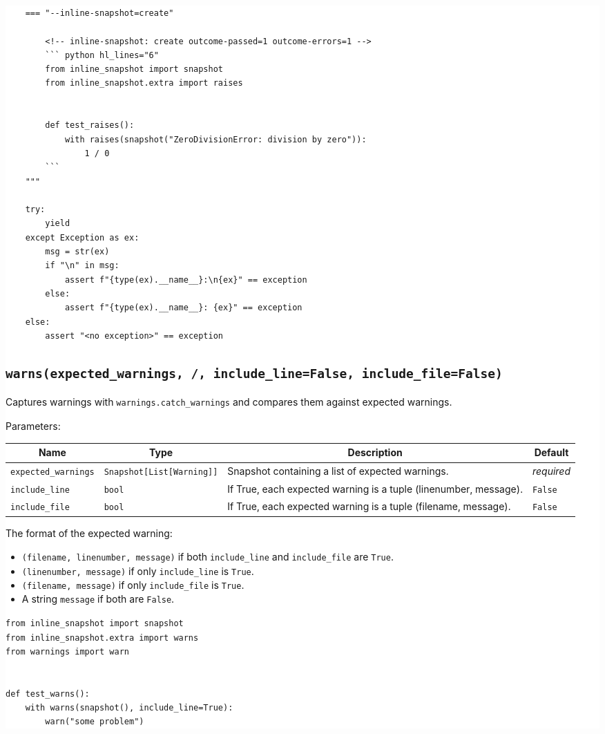 ````
    === "--inline-snapshot=create"

        <!-- inline-snapshot: create outcome-passed=1 outcome-errors=1 -->
        ``` python hl_lines="6"
        from inline_snapshot import snapshot
        from inline_snapshot.extra import raises


        def test_raises():
            with raises(snapshot("ZeroDivisionError: division by zero")):
                1 / 0
        ```
    """

    try:
        yield
    except Exception as ex:
        msg = str(ex)
        if "\n" in msg:
            assert f"{type(ex).__name__}:\n{ex}" == exception
        else:
            assert f"{type(ex).__name__}: {ex}" == exception
    else:
        assert "<no exception>" == exception

````

## `warns(expected_warnings, /, include_line=False, include_file=False)`

Captures warnings with `warnings.catch_warnings` and compares them against expected warnings.

Parameters:

| Name                | Type                      | Description                                                      | Default    |
| ------------------- | ------------------------- | ---------------------------------------------------------------- | ---------- |
| `expected_warnings` | `Snapshot[List[Warning]]` | Snapshot containing a list of expected warnings.                 | *required* |
| `include_line`      | `bool`                    | If True, each expected warning is a tuple (linenumber, message). | `False`    |
| `include_file`      | `bool`                    | If True, each expected warning is a tuple (filename, message).   | `False`    |

The format of the expected warning:

- `(filename, linenumber, message)` if both `include_line` and `include_file` are `True`.
- `(linenumber, message)` if only `include_line` is `True`.
- `(filename, message)` if only `include_file` is `True`.
- A string `message` if both are `False`.

```
from inline_snapshot import snapshot
from inline_snapshot.extra import warns
from warnings import warn


def test_warns():
    with warns(snapshot(), include_line=True):
        warn("some problem")

```
